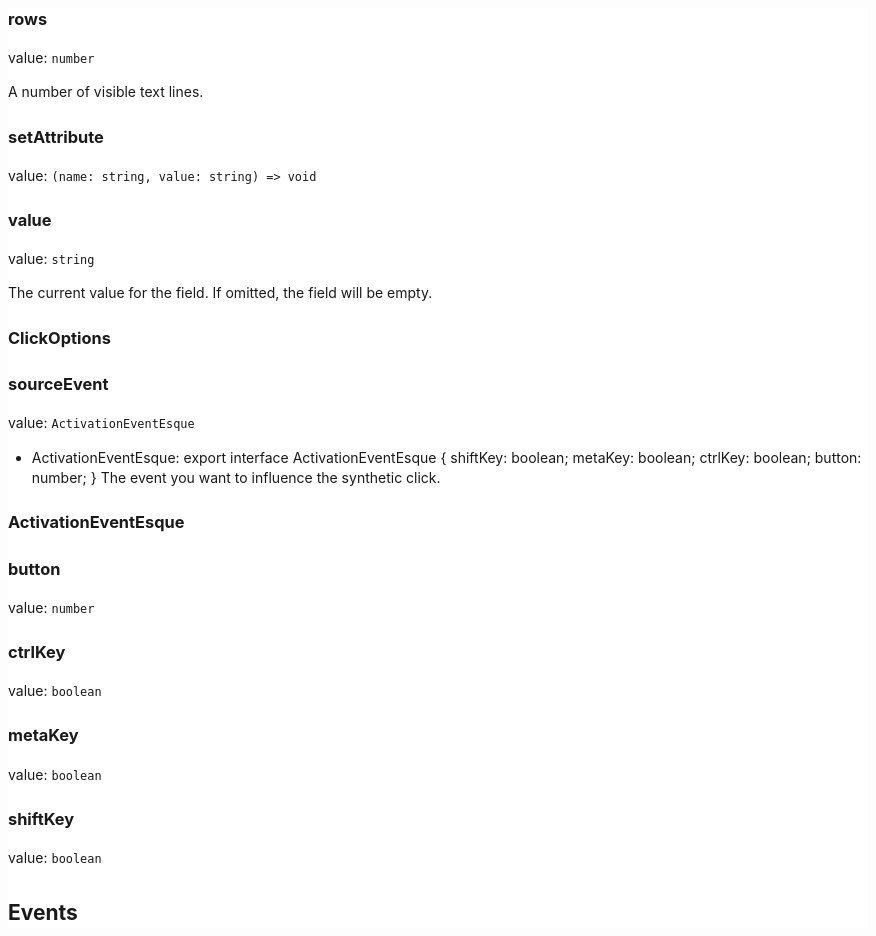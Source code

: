 ### rows

value: `number`

A number of visible text lines.

### setAttribute

value: `(name: string, value: string) => void`


### value

value: `string`

The current value for the field. If omitted, the field will be empty.

### ClickOptions

### sourceEvent

value: `ActivationEventEsque`

  - ActivationEventEsque: export interface ActivationEventEsque {
  shiftKey: boolean;
  metaKey: boolean;
  ctrlKey: boolean;
  button: number;
}
The event you want to influence the synthetic click.

### ActivationEventEsque

### button

value: `number`


### ctrlKey

value: `boolean`


### metaKey

value: `boolean`


### shiftKey

value: `boolean`


## Events
